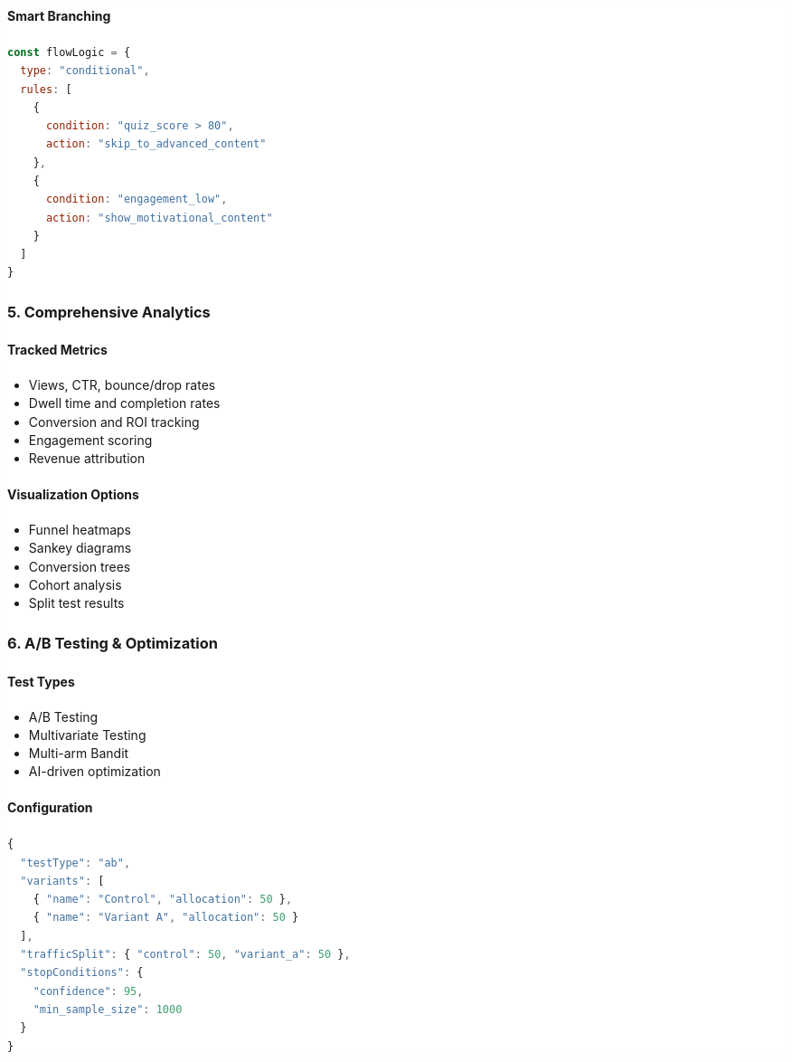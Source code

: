 #### Smart Branching
```javascript
const flowLogic = {
  type: "conditional",
  rules: [
    {
      condition: "quiz_score > 80",
      action: "skip_to_advanced_content"
    },
    {
      condition: "engagement_low",
      action: "show_motivational_content"
    }
  ]
}
```

### 5. Comprehensive Analytics

#### Tracked Metrics
- Views, CTR, bounce/drop rates
- Dwell time and completion rates
- Conversion and ROI tracking
- Engagement scoring
- Revenue attribution

#### Visualization Options
- Funnel heatmaps
- Sankey diagrams
- Conversion trees
- Cohort analysis
- Split test results

### 6. A/B Testing & Optimization

#### Test Types
- A/B Testing
- Multivariate Testing
- Multi-arm Bandit
- AI-driven optimization

#### Configuration
```javascript
{
  "testType": "ab",
  "variants": [
    { "name": "Control", "allocation": 50 },
    { "name": "Variant A", "allocation": 50 }
  ],
  "trafficSplit": { "control": 50, "variant_a": 50 },
  "stopConditions": {
    "confidence": 95,
    "min_sample_size": 1000
  }
}
```

